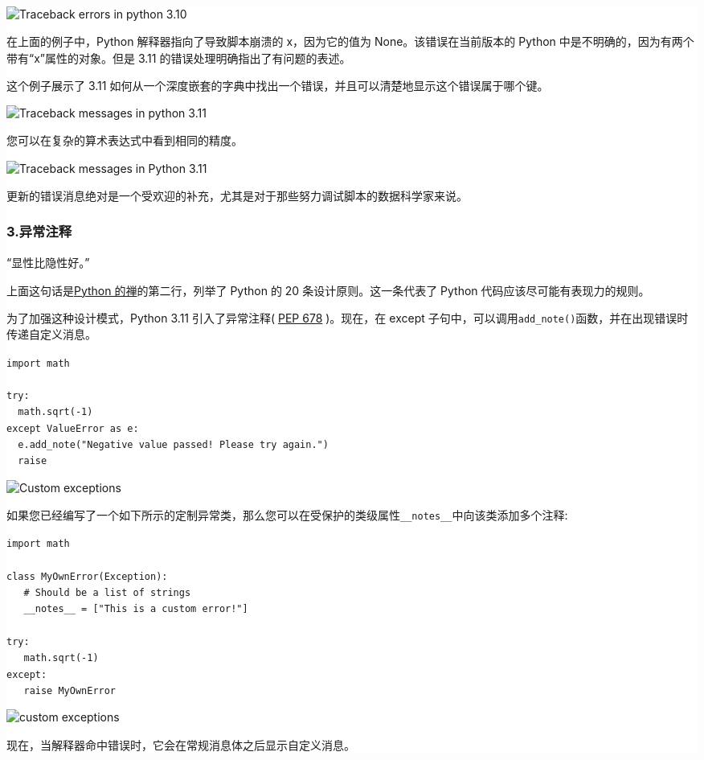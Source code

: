 ![Traceback errors in python 3.10](../Images/7d418a9b4704092d868d50cfc51e0294.png)

在上面的例子中，Python 解释器指向了导致脚本崩溃的 x，因为它的值为 None。该错误在当前版本的 Python 中是不明确的，因为有两个带有“x”属性的对象。但是 3.11 的错误处理明确指出了有问题的表述。

这个例子展示了 3.11 如何从一个深度嵌套的字典中找出一个错误，并且可以清楚地显示这个错误属于哪个键。

![Traceback messages in python 3.11](../Images/1ff84bacb0cef4c69ed118700e22c878.png)

您可以在复杂的算术表达式中看到相同的精度。

![Traceback messages in Python 3.11](../Images/7f9ba6e64f66a590953a8beda23ce3b2.png)

更新的错误消息绝对是一个受欢迎的补充，尤其是对于那些努力调试脚本的数据科学家来说。

### 3.异常注释

“显性比隐性好。”

上面这句话是[Python 的禅](https://web.archive.org/web/20221212135819/https://www.datacamp.com/blog/lessons-from-the-zen-of-python)的第二行，列举了 Python 的 20 条设计原则。这一条代表了 Python 代码应该尽可能有表现力的规则。

为了加强这种设计模式，Python 3.11 引入了异常注释( [PEP 678](https://web.archive.org/web/20221212135819/https://peps.python.org/pep-0678/#example-usage) )。现在，在 except 子句中，可以调用`add_note()`函数，并在出现错误时传递自定义消息。

```
import math

try:
  math.sqrt(-1)
except ValueError as e:
  e.add_note("Negative value passed! Please try again.")
  raise
```

![Custom exceptions](../Images/fe4303e3697d700212ffa4afcf4804ee.png)

如果您已经编写了一个如下所示的定制异常类，那么您可以在受保护的类级属性`__notes__`中向该类添加多个注释:

```
import math

class MyOwnError(Exception):
   # Should be a list of strings
   __notes__ = ["This is a custom error!"]

try:
   math.sqrt(-1)
except:
   raise MyOwnError
```

![custom exceptions](../Images/869463bc2f77e852c278d49dc2feeb25.png)

现在，当解释器命中错误时，它会在常规消息体之后显示自定义消息。
